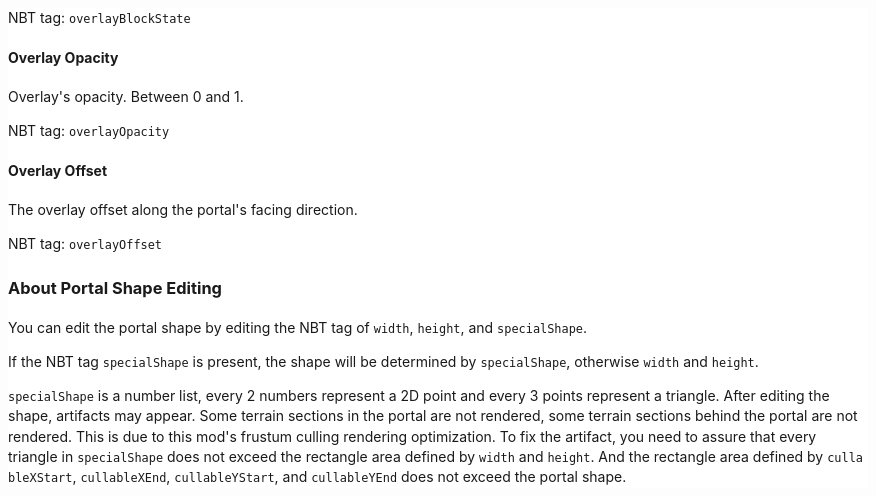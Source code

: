 NBT tag: `overlayBlockState`

#### Overlay Opacity
Overlay's opacity. Between 0 and 1.

NBT tag: `overlayOpacity`

#### Overlay Offset
The overlay offset along the portal's facing direction.

NBT tag: `overlayOffset`

### About Portal Shape Editing

You can edit the portal shape by editing the NBT tag of `width`, `height`, and `specialShape`.

If the NBT tag `specialShape` is present, the shape will be determined by `specialShape`, otherwise `width` and `height`.

`specialShape` is a number list, every 2 numbers represent a 2D point and every 3 points represent a triangle. After editing the shape, artifacts may appear. Some terrain sections in the portal are not rendered, some terrain sections behind the portal are not rendered. This is due to this mod's frustum culling rendering optimization. To fix the artifact, you need to assure that every triangle in `specialShape` does not exceed the rectangle area defined by `width` and `height`. And the rectangle area defined by `cullableXStart`, `cullableXEnd`, `cullableYStart`, and `cullableYEnd` does not exceed the portal shape.